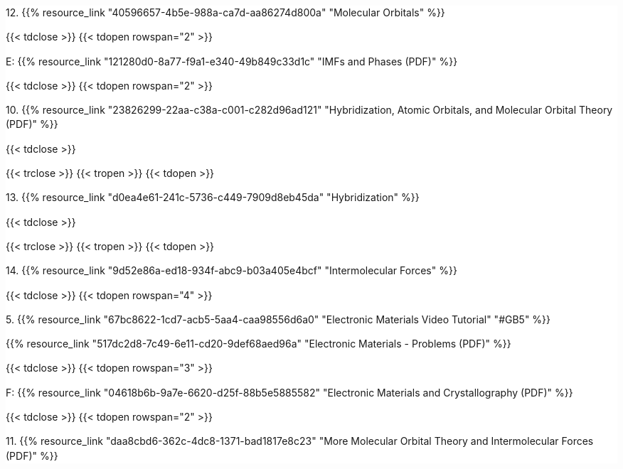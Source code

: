 
12\. {{% resource_link "40596657-4b5e-988a-ca7d-aa86274d800a" "Molecular Orbitals" %}}


{{< tdclose >}}
{{< tdopen rowspan="2" >}}


E: {{% resource_link "121280d0-8a77-f9a1-e340-49b849c33d1c" "IMFs and Phases (PDF)" %}}


{{< tdclose >}}
{{< tdopen rowspan="2" >}}


10\. {{% resource_link "23826299-22aa-c38a-c001-c282d96ad121" "Hybridization, Atomic Orbitals, and Molecular Orbital Theory (PDF)" %}}


{{< tdclose >}}

{{< trclose >}}
{{< tropen >}}
{{< tdopen >}}


13\. {{% resource_link "d0ea4e61-241c-5736-c449-7909d8eb45da" "Hybridization" %}}


{{< tdclose >}}

{{< trclose >}}
{{< tropen >}}
{{< tdopen >}}


14\. {{% resource_link "9d52e86a-ed18-934f-abc9-b03a405e4bcf" "Intermolecular Forces" %}}


{{< tdclose >}}
{{< tdopen rowspan="4" >}}


5\. {{% resource_link "67bc8622-1cd7-acb5-5aa4-caa98556d6a0" "Electronic Materials Video Tutorial" "#GB5" %}}

{{% resource_link "517dc2d8-7c49-6e11-cd20-9def68aed96a" "Electronic Materials - Problems (PDF)" %}}


{{< tdclose >}}
{{< tdopen rowspan="3" >}}


F: {{% resource_link "04618b6b-9a7e-6620-d25f-88b5e5885582" "Electronic Materials and Crystallography (PDF)" %}}


{{< tdclose >}}
{{< tdopen rowspan="2" >}}


11\. {{% resource_link "daa8cbd6-362c-4dc8-1371-bad1817e8c23" "More Molecular Orbital Theory and Intermolecular Forces (PDF)" %}}

